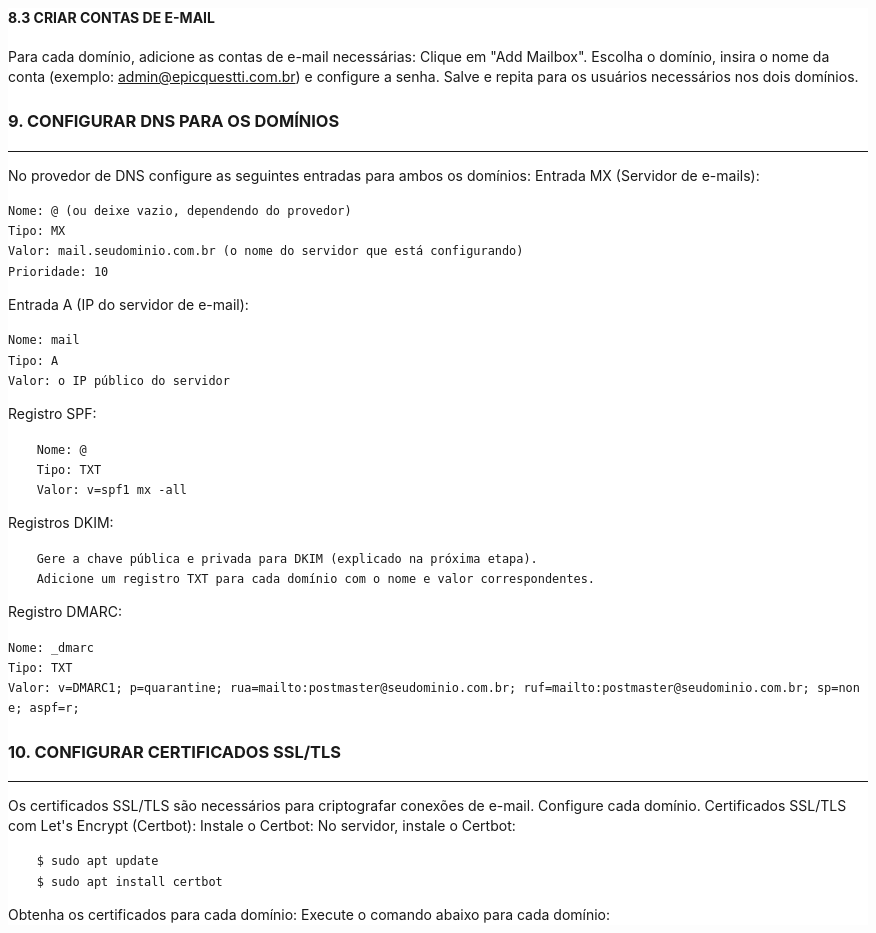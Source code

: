 #### 8.3 CRIAR CONTAS DE E-MAIL

Para cada domínio, adicione as contas de e-mail necessárias:
Clique em "Add Mailbox".
Escolha o domínio, insira o nome da conta (exemplo: admin@epicquestti.com.br) e configure a senha.
Salve e repita para os usuários necessários nos dois domínios.

### 9. CONFIGURAR DNS PARA OS DOMÍNIOS
---
No provedor de DNS configure as seguintes entradas para ambos os domínios:
Entrada MX (Servidor de e-mails):

    Nome: @ (ou deixe vazio, dependendo do provedor)
    Tipo: MX
    Valor: mail.seudominio.com.br (o nome do servidor que está configurando)
    Prioridade: 10
        
Entrada A (IP do servidor de e-mail):

    Nome: mail
    Tipo: A
    Valor: o IP público do servidor
    
Registro SPF:

        Nome: @
        Tipo: TXT
        Valor: v=spf1 mx -all
        
Registros DKIM:

        Gere a chave pública e privada para DKIM (explicado na próxima etapa).
        Adicione um registro TXT para cada domínio com o nome e valor correspondentes.
        
Registro DMARC:

    Nome: _dmarc
    Tipo: TXT
    Valor: v=DMARC1; p=quarantine; rua=mailto:postmaster@seudominio.com.br; ruf=mailto:postmaster@seudominio.com.br; sp=none; aspf=r;
    
### 10. CONFIGURAR CERTIFICADOS SSL/TLS
---
Os certificados SSL/TLS são necessários para criptografar conexões de e-mail. Configure cada domínio.
Certificados SSL/TLS com Let's Encrypt (Certbot):
Instale o Certbot: No servidor, instale o Certbot:

````bash
    $ sudo apt update
    $ sudo apt install certbot
````

Obtenha os certificados para cada domínio:
Execute o comando abaixo para cada domínio:
